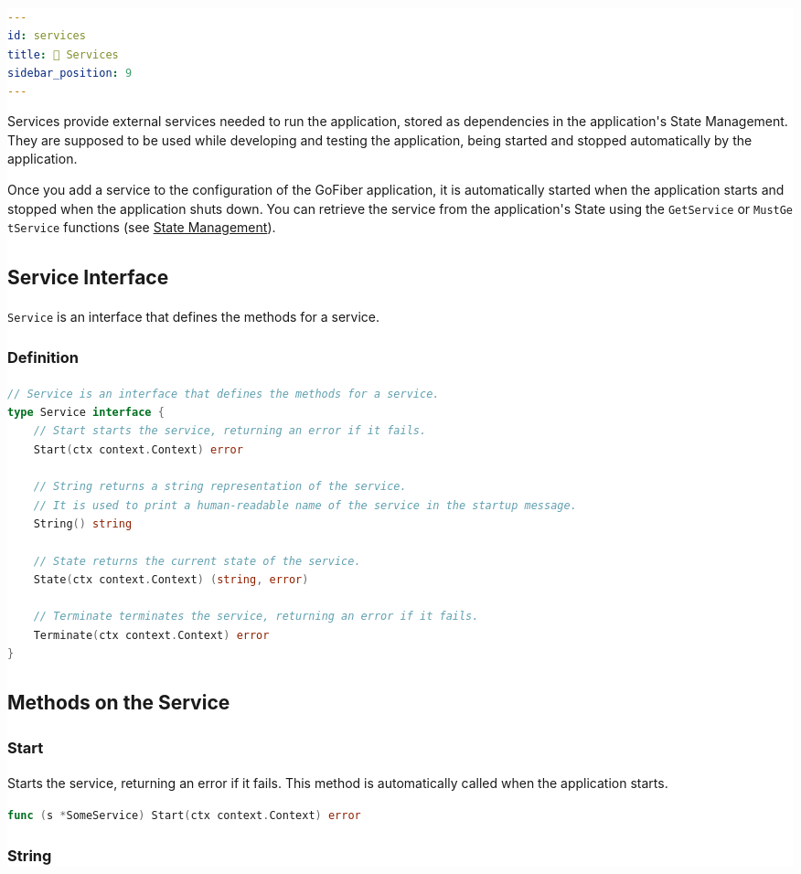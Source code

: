 ```yaml
---
id: services
title: 🥡 Services
sidebar_position: 9
---
```


Services provide external services needed to run the application, stored as dependencies in the application's State Management. They are supposed to be used while developing and testing the application, being started and stopped automatically by the application.

Once you add a service to the configuration of the GoFiber application, it is automatically started when the application starts and stopped when the application shuts down. You can retrieve the service from the application's State using the `GetService` or `MustGetService` functions (see [State Management](../api/state)).

## Service Interface

`Service` is an interface that defines the methods for a service.

### Definition

```go
// Service is an interface that defines the methods for a service.
type Service interface {
    // Start starts the service, returning an error if it fails.
    Start(ctx context.Context) error

    // String returns a string representation of the service.
    // It is used to print a human-readable name of the service in the startup message.
    String() string

    // State returns the current state of the service.
    State(ctx context.Context) (string, error)

    // Terminate terminates the service, returning an error if it fails.
    Terminate(ctx context.Context) error
}
```

## Methods on the Service

### Start

Starts the service, returning an error if it fails. This method is automatically called when the application starts.

```go
func (s *SomeService) Start(ctx context.Context) error
```

### String
